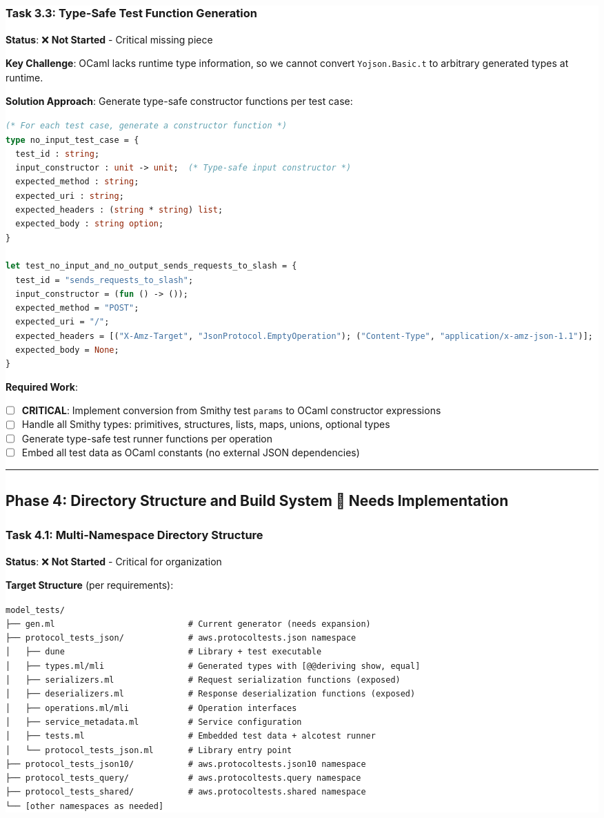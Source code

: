 ### Task 3.3: Type-Safe Test Function Generation
**Status**: ❌ **Not Started** - Critical missing piece

**Key Challenge**: OCaml lacks runtime type information, so we cannot convert `Yojson.Basic.t` to arbitrary generated types at runtime.

**Solution Approach**: Generate type-safe constructor functions per test case:

```ocaml
(* For each test case, generate a constructor function *)
type no_input_test_case = {
  test_id : string;
  input_constructor : unit -> unit;  (* Type-safe input constructor *)
  expected_method : string;
  expected_uri : string;
  expected_headers : (string * string) list;
  expected_body : string option;
}

let test_no_input_and_no_output_sends_requests_to_slash = {
  test_id = "sends_requests_to_slash";
  input_constructor = (fun () -> ());
  expected_method = "POST";
  expected_uri = "/";
  expected_headers = [("X-Amz-Target", "JsonProtocol.EmptyOperation"); ("Content-Type", "application/x-amz-json-1.1")];
  expected_body = None;
}
```

**Required Work**:
- [ ] **CRITICAL**: Implement conversion from Smithy test `params` to OCaml constructor expressions
- [ ] Handle all Smithy types: primitives, structures, lists, maps, unions, optional types
- [ ] Generate type-safe test runner functions per operation
- [ ] Embed all test data as OCaml constants (no external JSON dependencies)

---

## Phase 4: Directory Structure and Build System 📁 Needs Implementation

### Task 4.1: Multi-Namespace Directory Structure
**Status**: ❌ **Not Started** - Critical for organization

**Target Structure** (per requirements):
```
model_tests/
├── gen.ml                           # Current generator (needs expansion)
├── protocol_tests_json/             # aws.protocoltests.json namespace
│   ├── dune                         # Library + test executable  
│   ├── types.ml/mli                 # Generated types with [@@deriving show, equal]
│   ├── serializers.ml               # Request serialization functions (exposed)
│   ├── deserializers.ml             # Response deserialization functions (exposed)
│   ├── operations.ml/mli            # Operation interfaces
│   ├── service_metadata.ml          # Service configuration
│   ├── tests.ml                     # Embedded test data + alcotest runner
│   └── protocol_tests_json.ml       # Library entry point
├── protocol_tests_json10/           # aws.protocoltests.json10 namespace
├── protocol_tests_query/            # aws.protocoltests.query namespace  
├── protocol_tests_shared/           # aws.protocoltests.shared namespace
└── [other namespaces as needed]
```
